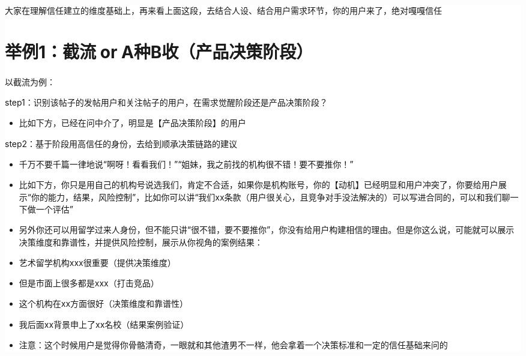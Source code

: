 大家在理解信任建立的维度基础上，再来看上面这段，去结合人设、结合用户需求环节，你的用户来了，绝对嘎嘎信任

# 举例1：截流 or A种B收（产品决策阶段）

以截流为例：

step1：识别该帖子的发帖用户和关注帖子的用户，在需求觉醒阶段还是产品决策阶段？

*   比如下方，已经在问中介了，明显是【产品决策阶段】的用户

step2：基于阶段用高信任的身份，去给到顺承决策链路的建议

*   千万不要千篇一律地说“啊呀！看看我们！”“姐妹，我之前找的机构很不错！要不要推你！”

*   比如下方，你只是用自己的机构号说选我们，肯定不合适，如果你是机构账号，你的【动机】已经明显和用户冲突了，你要给用户展示“你的能力，结果，风险控制”，比如你可以讲“我们xx条款（用户很关心，且竞争对手没法解决的）可以写进合同的，可以和我们聊一下做一个评估”

*   另外你还可以用留学过来人身份，但不能只讲“很不错，要不要推你”，你没有给用户构建相信的理由。但是你这么说，可能就可以展示决策维度和靠谱性，并提供风险控制，展示从你视角的案例结果：

*   艺术留学机构xxx很重要（提供决策维度）

*   但是市面上很多都是xxx（打击竞品）

*   这个机构在xx方面很好（决策维度和靠谱性）

*   我后面xx背景申上了xx名校（结果案例验证）

*   注意：这个时候用户是觉得你骨骼清奇，一眼就和其他渣男不一样，他会拿着一个决策标准和一定的信任基础来问的
